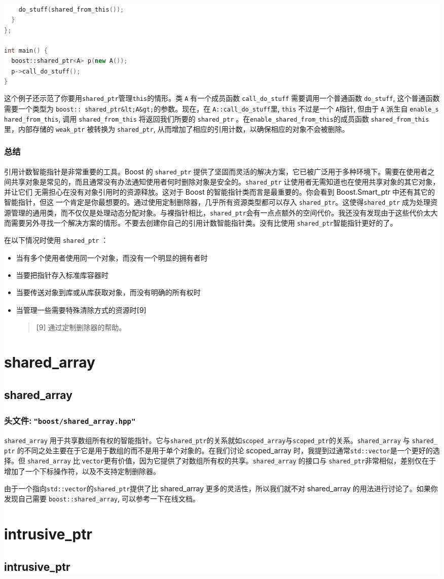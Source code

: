 ```cpp
    do_stuff(shared_from_this());
  }
};

int main() {
  boost::shared_ptr<A> p(new A());
  p->call_do_stuff();
} 
```

这个例子还示范了你要用`shared_ptr`管理`this`的情形。类 `A` 有一个成员函数 `call_do_stuff` 需要调用一个普通函数 `do_stuff`, 这个普通函数需要一个类型为 `boost:: shared_ptr&lt;A&gt;`的参数。现在，在 `A::call_do_stuff`里, `this` 不过是一个 `A`指针, 但由于 `A` 派生自 `enable_shared_from_this`, 调用 `shared_from_this` 将返回我们所要的 `shared_ptr` 。在`enable_shared_from_this`的成员函数 `shared_from_this`里，内部存储的 `weak_ptr` 被转换为 `shared_ptr`, 从而增加了相应的引用计数，以确保相应的对象不会被删除。

### 总结

引用计数智能指针是非常重要的工具。Boost 的 `shared_ptr` 提供了坚固而灵活的解决方案，它已被广泛用于多种环境下。需要在使用者之间共享对象是常见的，而且通常没有办法通知使用者何时删除对象是安全的。`shared_ptr` 让使用者无需知道也在使用共享对象的其它对象，并让它们 无需担心在没有对象引用时的资源释放。这对于 Boost 的智能指针类而言是最重要的。你会看到 Boost.Smart_ptr 中还有其它的智能指针，但这 一个肯定是你最想要的。通过使用定制删除器，几乎所有资源类型都可以存入 `shared_ptr`。这使得`shared_ptr` 成为处理资源管理的通用类，而不仅仅是处理动态分配对象。与裸指针相比，`shared_ptr`会有一点点额外的空间代价。我还没有发现由于这些代价太大而需要另外寻找一个解决方案的情形。不要去创建你自己的引用计数智能指针类。没有比使用 `shared_ptr`智能指针更好的了。

在以下情况时使用 `shared_ptr` ：

*   当有多个使用者使用同一个对象，而没有一个明显的拥有者时

*   当要把指针存入标准库容器时

*   当要传送对象到库或从库获取对象，而没有明确的所有权时

*   当管理一些需要特殊清除方式的资源时[9]

    > [9] 通过定制删除器的帮助。

# shared_array

## shared_array

### 头文件: `"boost/shared_array.hpp"`

`shared_array` 用于共享数组所有权的智能指针。它与`shared_ptr`的关系就如`scoped_array`与`scoped_ptr`的关系。`shared_array` 与 `shared_ptr` 的不同之处主要在于它是用于数组的而不是用于单个对象的。在我们讨论 scoped_array 时，我提到过通常`std::vector`是一个更好的选择。但 `shared_array` 比 `vector`更有价值，因为它提供了对数组所有权的共享。`shared_array` 的接口与 `shared_ptr`非常相似，差别仅在于增加了一个下标操作符，以及不支持定制删除器。

由于一个指向`std::vector`的`shared_ptr`提供了比 shared_array 更多的灵活性，所以我们就不对 shared_array 的用法进行讨论了。如果你发现自己需要 `boost::shared_array`, 可以参考一下在线文档。

# intrusive_ptr

## intrusive_ptr
